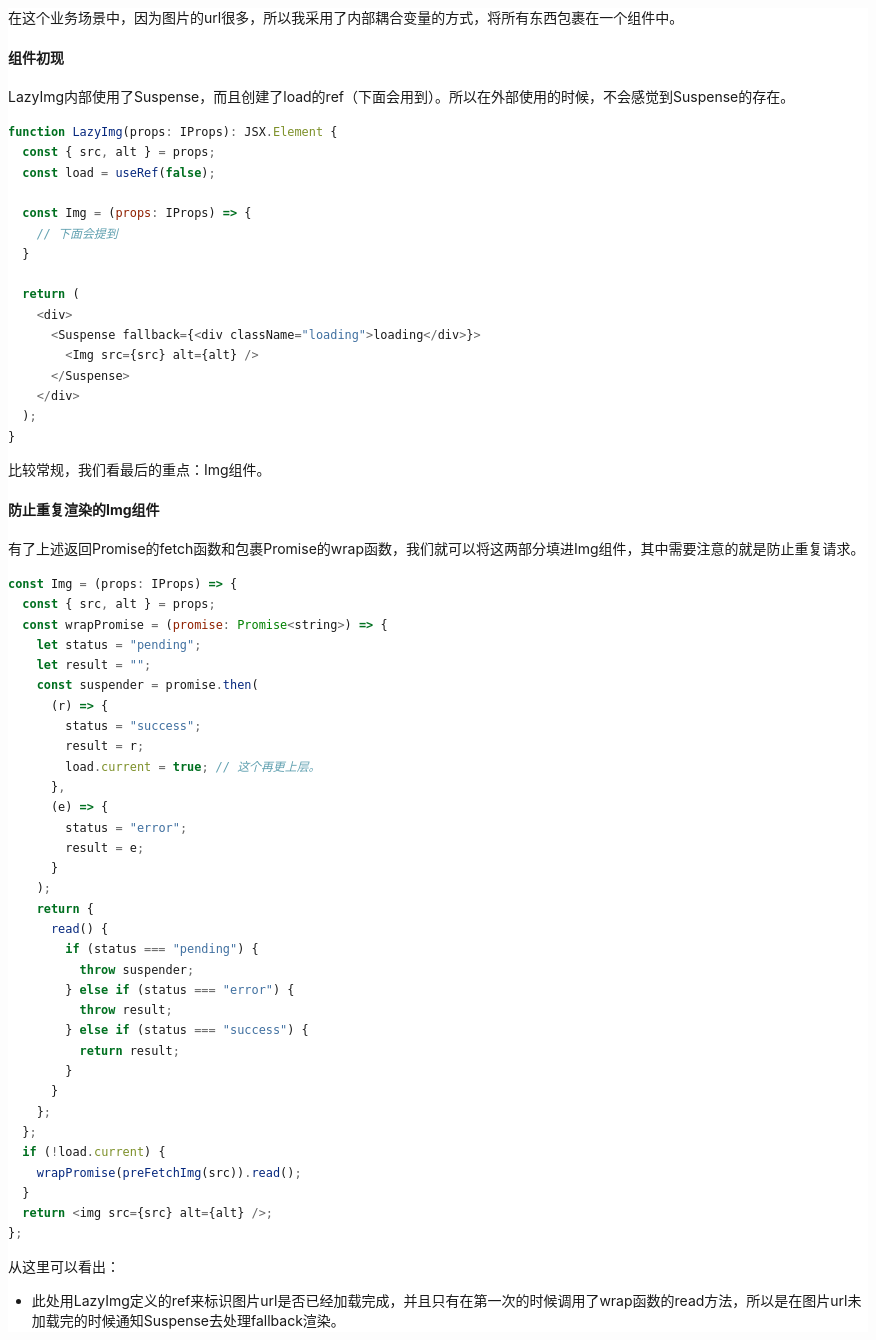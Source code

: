 在这个业务场景中，因为图片的url很多，所以我采用了内部耦合变量的方式，将所有东西包裹在一个组件中。

#### 组件初现
LazyImg内部使用了Suspense，而且创建了load的ref（下面会用到）。所以在外部使用的时候，不会感觉到Suspense的存在。
```javascript
function LazyImg(props: IProps): JSX.Element {
  const { src, alt } = props;
  const load = useRef(false);

  const Img = (props: IProps) => {
    // 下面会提到
  }

  return (
    <div>
      <Suspense fallback={<div className="loading">loading</div>}>
        <Img src={src} alt={alt} />
      </Suspense>
    </div>
  );
}
```
比较常规，我们看最后的重点：Img组件。

#### 防止重复渲染的Img组件
有了上述返回Promise的fetch函数和包裹Promise的wrap函数，我们就可以将这两部分填进Img组件，其中需要注意的就是防止重复请求。
```javascript
const Img = (props: IProps) => {
  const { src, alt } = props;
  const wrapPromise = (promise: Promise<string>) => {
    let status = "pending";
    let result = "";
    const suspender = promise.then(
      (r) => {
        status = "success";
        result = r;
        load.current = true; // 这个再更上层。
      },
      (e) => {
        status = "error";
        result = e;
      }
    );
    return {
      read() {
        if (status === "pending") {
          throw suspender;
        } else if (status === "error") {
          throw result;
        } else if (status === "success") {
          return result;
        }
      }
    };
  };
  if (!load.current) {
    wrapPromise(preFetchImg(src)).read();
  }
  return <img src={src} alt={alt} />;
};
```
从这里可以看出：
+ 此处用LazyImg定义的ref来标识图片url是否已经加载完成，并且只有在第一次的时候调用了wrap函数的read方法，所以是在图片url未加载完的时候通知Suspense去处理fallback渲染。